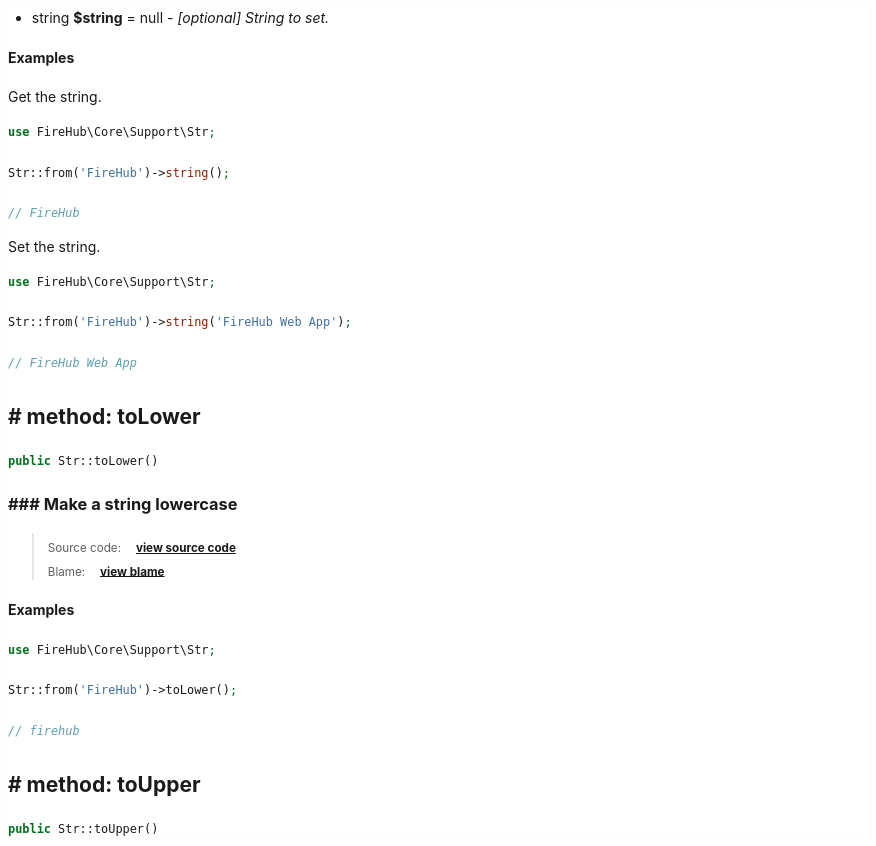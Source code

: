 * string **$string** = null - _[optional] 
String to set._
#### Examples
Get the string.
```php
use FireHub\Core\Support\Str;

Str::from('FireHub')->string();

// FireHub
```
Set the string.
```php
use FireHub\Core\Support\Str;

Str::from('FireHub')->string('FireHub Web App');

// FireHub Web App
```

<h2><a name="tolower()"># method: toLower</a></h2>

```php
public Str::toLower()
```











### ### Make a string lowercase



><sub>Source code:  **[view source code](https://github.com/The-FireHub-Project/Core/blob/develop-pre-alpha-m1/src/support/strings/firehub.Str.php#L562)**</sub><br/>
        <sub>Blame:  **[view blame](https://github.com/The-FireHub-Project/Core/blame/develop-pre-alpha-m1/src/support/strings/firehub.Str.php#L562)**</sub>
#### Examples
```php
use FireHub\Core\Support\Str;

Str::from('FireHub')->toLower();

// firehub
```

<h2><a name="toupper()"># method: toUpper</a></h2>

```php
public Str::toUpper()
```


